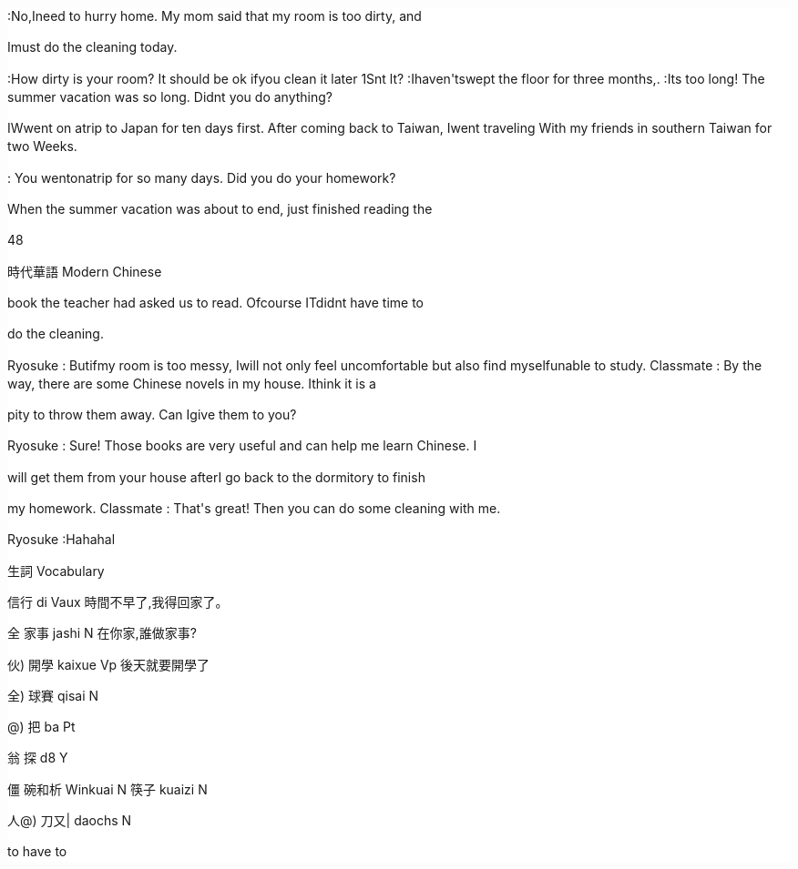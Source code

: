 :No,Ineed to hurry home. My mom said that my room is too dirty, and

Imust do the cleaning today.

:How dirty is your room? It should be ok ifyou clean it later 1Snt lt?
:Ihaven'tswept the floor for three months,.
:Its too long! The summer vacation was so long. Didnt you do anything?

IWwent on atrip to Japan for ten days first. After coming back to Taiwan,
Iwent traveling With my friends in southern Taiwan for two Weeks.

: You wentonatrip for so many days. Did you do your homework?

When the summer vacation was about to end, just finished reading the

48

時代華語
Modern Chinese

book the teacher had asked us to read. Ofcourse ITdidnt have time to

do the cleaning.

Ryosuke : Butifmy room is too messy, Iwill not only feel uncomfortable but also
find myselfunable to study.
Classmate : By the way, there are some Chinese novels in my house. Ithink it is a

pity to throw them away. Can Igive them to you?

Ryosuke : Sure! Those books are very useful and can help me learn Chinese. I

will get them from your house afterI go back to the dormitory to finish

my homework.
Classmate : That's great! Then you can do some cleaning with me.

Ryosuke :Hahahal

生詞 Vocabulary

信行       di        Vaux
時間不早了,我得回家了。

全 家事 jashi        N
在你家,誰做家事?

伙) 開學    kaixue      Vp
後天就要開學了

全) 球賽 qisai       N

@)  把       ba         Pt

翁 探       d8          Y

僵 碗和析    Winkuai    N
筷子 kuaizi       N

人@) 刀又| daochs     N

to have to
